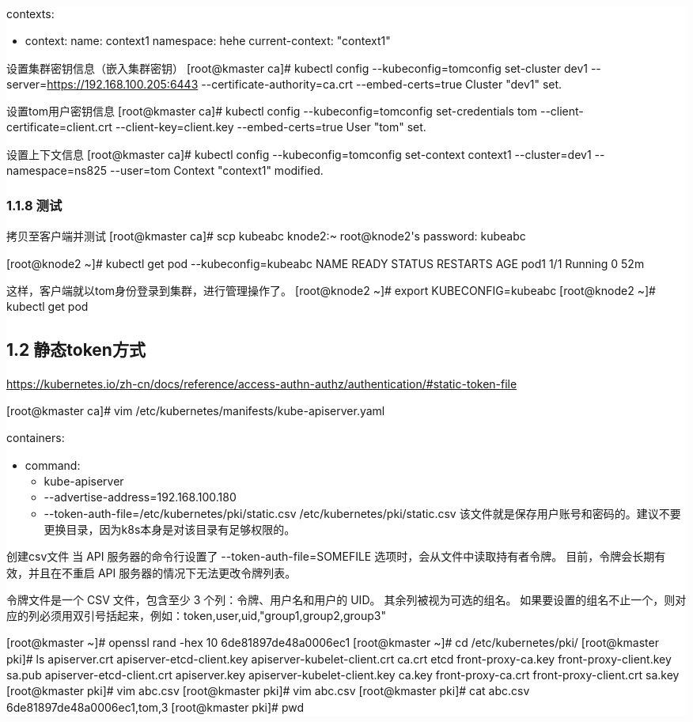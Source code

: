 contexts:
- context:
  name: context1
  namespace: hehe
current-context: "context1"

设置集群密钥信息（嵌入集群密钥）
[root@kmaster ca]# kubectl config --kubeconfig=tomconfig set-cluster dev1 --server=https://192.168.100.205:6443 --certificate-authority=ca.crt --embed-certs=true
Cluster "dev1" set.

设置tom用户密钥信息
[root@kmaster ca]# kubectl config --kubeconfig=tomconfig set-credentials tom --client-certificate=client.crt --client-key=client.key --embed-certs=true
User "tom" set.

设置上下文信息
[root@kmaster ca]# kubectl config --kubeconfig=tomconfig set-context context1 --cluster=dev1 --namespace=ns825 --user=tom
Context "context1" modified.

### 1.1.8 测试
拷贝至客户端并测试
[root@kmaster ca]# scp kubeabc knode2:~
root@knode2's password: 
kubeabc     

[root@knode2 ~]# kubectl get pod --kubeconfig=kubeabc
NAME   READY   STATUS    RESTARTS   AGE
pod1   1/1     Running   0          52m

这样，客户端就以tom身份登录到集群，进行管理操作了。
[root@knode2 ~]# export KUBECONFIG=kubeabc 
[root@knode2 ~]# kubectl get pod

## 1.2 静态token方式
https://kubernetes.io/zh-cn/docs/reference/access-authn-authz/authentication/#static-token-file

[root@kmaster ca]# vim /etc/kubernetes/manifests/kube-apiserver.yaml 

  containers:
  - command:
    - kube-apiserver
    - --advertise-address=192.168.100.180
    - --token-auth-file=/etc/kubernetes/pki/static.csv
/etc/kubernetes/pki/static.csv 该文件就是保存用户账号和密码的。建议不要更换目录，因为k8s本身是对该目录有足够权限的。

创建csv文件
当 API 服务器的命令行设置了 --token-auth-file=SOMEFILE 选项时，会从文件中读取持有者令牌。 目前，令牌会长期有效，并且在不重启 API 服务器的情况下无法更改令牌列表。

令牌文件是一个 CSV 文件，包含至少 3 个列：令牌、用户名和用户的 UID。 其余列被视为可选的组名。
如果要设置的组名不止一个，则对应的列必须用双引号括起来，例如：token,user,uid,"group1,group2,group3"

[root@kmaster ~]# openssl rand -hex 10
6de81897de48a0006ec1
[root@kmaster ~]# cd /etc/kubernetes/pki/
[root@kmaster pki]# ls
apiserver.crt              apiserver-etcd-client.key  apiserver-kubelet-client.crt  ca.crt  etcd                front-proxy-ca.key      front-proxy-client.key  sa.pub
apiserver-etcd-client.crt  apiserver.key              apiserver-kubelet-client.key  ca.key  front-proxy-ca.crt  front-proxy-client.crt  sa.key
[root@kmaster pki]# vim abc.csv
[root@kmaster pki]# vim abc.csv
[root@kmaster pki]# cat abc.csv 
6de81897de48a0006ec1,tom,3
[root@kmaster pki]# pwd